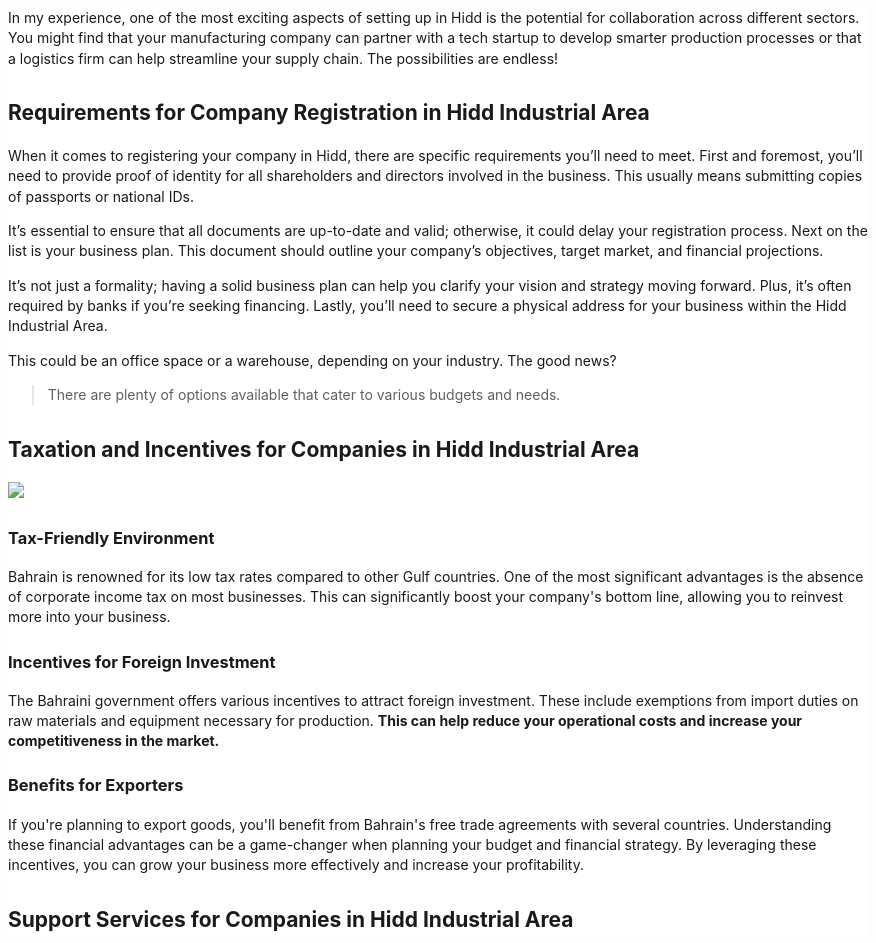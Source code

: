 In my experience, one of the most exciting aspects of setting up in Hidd is the potential for collaboration across different sectors. You might find that your manufacturing company can partner with a tech startup to develop smarter production processes or that a logistics firm can help streamline your supply chain. The possibilities are endless!  
  

Requirements for Company Registration in Hidd Industrial Area
-------------------------------------------------------------

  
When it comes to registering your company in Hidd, there are specific requirements you’ll need to meet. First and foremost, you’ll need to provide proof of identity for all shareholders and directors involved in the business. This usually means submitting copies of passports or national IDs.   
  
It’s essential to ensure that all documents are up-to-date and valid; otherwise, it could delay your registration process. Next on the list is your business plan. This document should outline your company’s objectives, target market, and financial projections.   
  
It’s not just a formality; having a solid business plan can help you clarify your vision and strategy moving forward. Plus, it’s often required by banks if you’re seeking financing. Lastly, you’ll need to secure a physical address for your business within the Hidd Industrial Area.   
  
This could be an office space or a warehouse, depending on your industry. The good news?
> There are plenty of options available that cater to various budgets and needs.

  
  

Taxation and Incentives for Companies in Hidd Industrial Area
-------------------------------------------------------------

  
  
![](https://images.unsplash.com/photo-1588237977332-6d680670f1db?ixlib=rb-4.0.3&q=85&fm=jpg&crop=entropy&cs=srgb&w=900)  
  

### Tax-Friendly Environment

Bahrain is renowned for its low tax rates compared to other Gulf countries. One of the most significant advantages is the absence of corporate income tax on most businesses. This can significantly boost your company's bottom line, allowing you to reinvest more into your business.

### Incentives for Foreign Investment

The Bahraini government offers various incentives to attract foreign investment. These include exemptions from import duties on raw materials and equipment necessary for production. **This can help reduce your operational costs and increase your competitiveness in the market.**

### Benefits for Exporters

If you're planning to export goods, you'll benefit from Bahrain's free trade agreements with several countries. Understanding these financial advantages can be a game-changer when planning your budget and financial strategy. By leveraging these incentives, you can grow your business more effectively and increase your profitability.  
  

Support Services for Companies in Hidd Industrial Area
------------------------------------------------------
